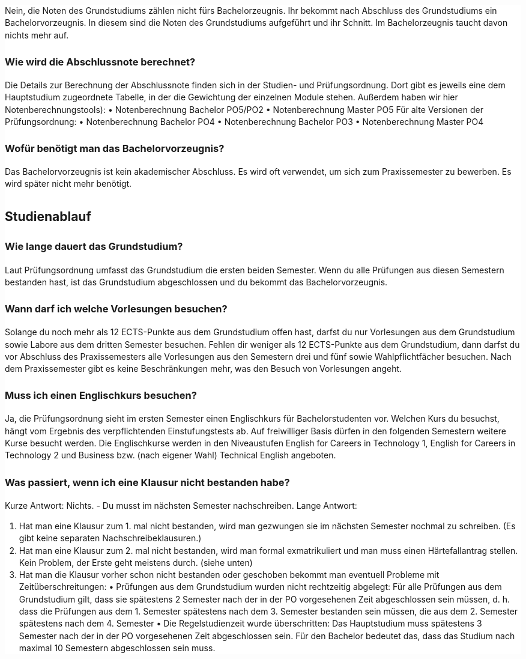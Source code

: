 Nein, die Noten des Grundstudiums zählen nicht fürs Bachelorzeugnis. Ihr bekommt nach Abschluss des Grundstudiums ein Bachelorvorzeugnis. In diesem sind die Noten des Grundstudiums aufgeführt und ihr Schnitt. Im Bachelorzeugnis taucht davon nichts mehr auf.

### Wie wird die Abschlussnote berechnet?

Die Details zur Berechnung der Abschlussnote finden sich in der Studien- und Prüfungsordnung. Dort gibt es jeweils eine dem Hauptstudium zugeordnete Tabelle, in der die Gewichtung der einzelnen Module stehen. Außerdem haben wir hier Notenberechnungstools):
•	Notenberechnung Bachelor PO5/PO2
•	Notenberechnung Master PO5
Für alte Versionen der Prüfungsordnung:
•	Notenberechnung Bachelor PO4
•	Notenberechnung Bachelor PO3
•	Notenberechnung Master PO4

### Wofür benötigt man das Bachelorvorzeugnis?

Das Bachelorvorzeugnis ist kein akademischer Abschluss. Es wird oft verwendet, um sich zum Praxissemester zu bewerben. Es wird später nicht mehr benötigt.


## Studienablauf
### Wie lange dauert das Grundstudium?

Laut Prüfungsordnung umfasst das Grundstudium die ersten beiden Semester. Wenn du alle Prüfungen aus diesen Semestern bestanden hast, ist das Grundstudium abgeschlossen und du bekommt das Bachelorvorzeugnis.

### Wann darf ich welche Vorlesungen besuchen?

Solange du noch mehr als 12 ECTS-Punkte aus dem Grundstudium offen hast, darfst du nur Vorlesungen aus dem Grundstudium sowie Labore aus dem dritten Semester besuchen. Fehlen dir weniger als 12 ECTS-Punkte aus dem Grundstudium, dann darfst du vor Abschluss des Praxissemesters alle Vorlesungen aus den Semestern drei und fünf sowie Wahlpflichtfächer besuchen. Nach dem Praxissemester gibt es keine Beschränkungen mehr, was den Besuch von Vorlesungen angeht.

### Muss ich einen Englischkurs besuchen?

Ja, die Prüfungsordnung sieht im ersten Semester einen Englischkurs für Bachelorstudenten vor. Welchen Kurs du besuchst, hängt vom Ergebnis des verpflichtenden Einstufungstests ab. Auf freiwilliger Basis dürfen in den folgenden Semestern weitere Kurse besucht werden. Die Englischkurse werden in den Niveaustufen English for Careers in Technology 1, English for Careers in Technology 2 und Business bzw. (nach eigener Wahl) Technical English angeboten.

### Was passiert, wenn ich eine Klausur nicht bestanden habe?

Kurze Antwort: Nichts. - Du musst im nächsten Semester nachschreiben.
Lange Antwort:

1. Hat man eine Klausur zum 1. mal nicht bestanden, wird man gezwungen sie im nächsten Semester nochmal zu schreiben. (Es gibt keine separaten Nachschreibeklausuren.)
2. Hat man eine Klausur zum 2. mal nicht bestanden, wird man formal exmatrikuliert und man muss einen Härtefallantrag stellen. Kein Problem, der Erste geht meistens durch. (siehe unten)
3. Hat man die Klausur vorher schon nicht bestanden oder geschoben bekommt man eventuell Probleme mit Zeitüberschreitungen:
•	Prüfungen aus dem Grundstudium wurden nicht rechtzeitig abgelegt: Für alle Prüfungen aus dem Grundstudium gilt, dass sie spätestens 2 Semester nach der in der PO vorgesehenen Zeit abgeschlossen sein müssen, d. h. dass die Prüfungen aus dem 1. Semester spätestens nach dem 3. Semester bestanden sein müssen, die aus dem 2. Semester spätestens nach dem 4. Semester
•	Die Regelstudienzeit wurde überschritten: Das Hauptstudium muss spätestens 3 Semester nach der in der PO vorgesehenen Zeit abgeschlossen sein. Für den Bachelor bedeutet das, dass das Studium nach maximal 10 Semestern abgeschlossen sein muss.
